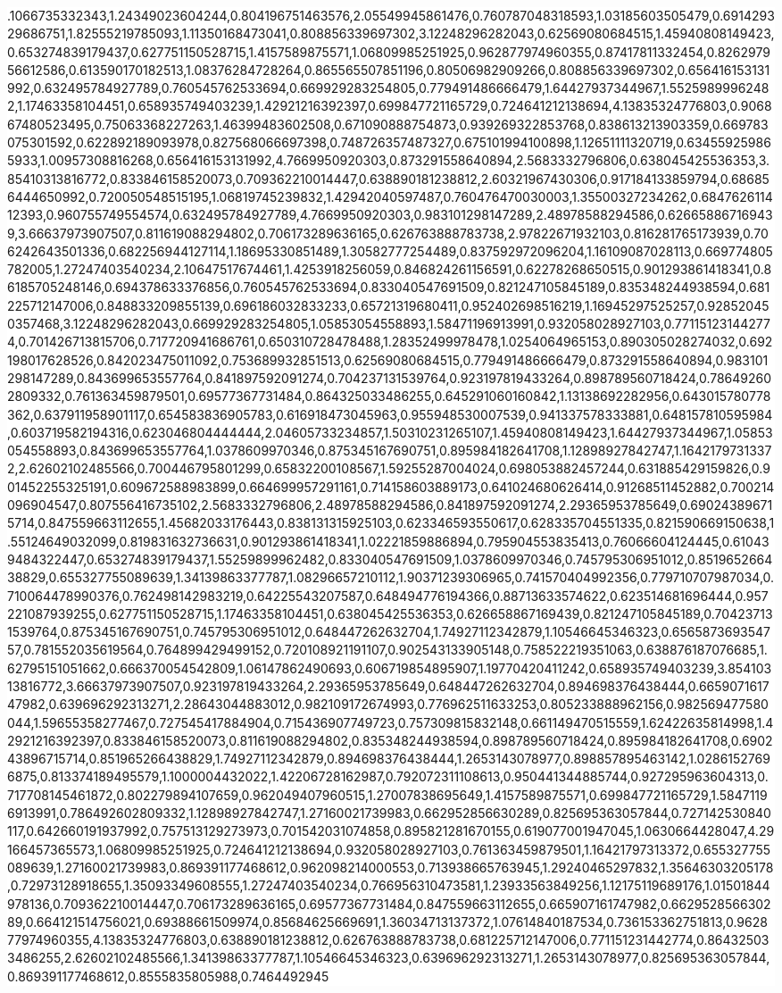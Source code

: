 .1066735332343,1.24349023604244,0.804196751463576,2.05549945861476,0.760787048318593,1.03185603505479,0.691429329686751,1.82555219785093,1.11350168473041,0.808856339697302,3.12248296282043,0.62569080684515,1.45940808149423,0.653274839179437,0.627751150528715,1.4157589875571,1.06809985251925,0.962877974960355,0.87417811332454,0.826297956612586,0.613590170182513,1.08376284728264,0.865565507851196,0.80506982909266,0.808856339697302,0.656416153131992,0.632495784927789,0.760545762533694,0.669929283254805,0.779491486666479,1.64427937344967,1.55259899962482,1.17463358104451,0.658935749403239,1.42921216392397,0.699847721165729,0.724641212138694,4.13835324776803,0.906867480523495,0.75063368227263,1.46399483602508,0.671090888754873,0.939269322853768,0.838613213903359,0.669783075301592,0.622892189093978,0.827568066697398,0.748726357487327,0.675101994100898,1.12651111320719,0.634559259865933,1.00957308816268,0.656416153131992,4.7669950920303,0.873291558640894,2.5683332796806,0.638045425536353,3.85410313816772,0.833846158520073,0.709362210014447,0.638890181238812,2.60321967430306,0.917184133859794,0.686856444650992,0.720050548515195,1.06819745239832,1.42942040597487,0.760476470030003,1.35500327234262,0.684762611412393,0.960755749554574,0.632495784927789,4.7669950920303,0.983101298147289,2.48978588294586,0.626658867169439,3.66637973907507,0.811619088294802,0.706173289636165,0.626763888783738,2.97822671932103,0.816281765173939,0.706242643501336,0.682256944127114,1.18695330851489,1.30582777254489,0.837592972096204,1.16109087028113,0.669774805782005,1.27247403540234,2.10647517674461,1.4253918256059,0.846824261156591,0.62278268650515,0.901293861418341,0.86185705248146,0.694378633376856,0.760545762533694,0.833040547691509,0.821247105845189,0.835348244938594,0.681225712147006,0.848833209855139,0.696186032833233,0.65721319680411,0.952402698516219,1.16945297525257,0.928520450357468,3.12248296282043,0.669929283254805,1.05853054558893,1.58471196913991,0.932058028927103,0.771151231442774,0.701426713815706,0.717720941686761,0.650310728478488,1.28352499978478,1.0254064965153,0.890305028274032,0.692198017628526,0.842023475011092,0.753689932851513,0.62569080684515,0.779491486666479,0.873291558640894,0.983101298147289,0.843699653557764,0.841897592091274,0.704237131539764,0.923197819433264,0.898789560718424,0.786492602809332,0.761363459879501,0.69577367731484,0.864325033486255,0.645291060160842,1.13138692282956,0.643015780778362,0.637911958901117,0.654583836905783,0.616918473045963,0.955948530007539,0.941337578333881,0.648157810595984,0.603719582194316,0.623046804444444,2.04605733234857,1.50310231265107,1.45940808149423,1.64427937344967,1.05853054558893,0.843699653557764,1.0378609970346,0.875345167690751,0.895984182641708,1.12898927842747,1.16421797313372,2.62602102485566,0.700446795801299,0.65832200108567,1.59255287004024,0.698053882457244,0.631885429159826,0.901452255325191,0.609672588983899,0.664699957291161,0.714158603889173,0.641024680626414,0.91268511452882,0.700214096904547,0.807556416735102,2.5683332796806,2.48978588294586,0.841897592091274,2.29365953785649,0.690243896715714,0.847559663112655,1.45682033176443,0.838131315925103,0.623346593550617,0.628335704551335,0.821590669150638,1.55124649032099,0.819831632736631,0.901293861418341,1.02221859886894,0.795904553835413,0.76066604124445,0.610439484322447,0.653274839179437,1.55259899962482,0.833040547691509,1.0378609970346,0.745795306951012,0.851965266438829,0.655327755089639,1.34139863377787,1.08296657210112,1.90371239306965,0.741570404992356,0.779710707987034,0.710064478990376,0.762498142983219,0.64225543207587,0.648494776194366,0.88713633574622,0.623514681696444,0.957221087939255,0.627751150528715,1.17463358104451,0.638045425536353,0.626658867169439,0.821247105845189,0.704237131539764,0.875345167690751,0.745795306951012,0.648447262632704,1.74927112342879,1.10546645346323,0.656587369354757,0.781552035619564,0.764899429499152,0.720108921191107,0.902543133905148,0.758522219351063,0.638876187076685,1.62795151051662,0.666370054542809,1.06147862490693,0.606719854895907,1.19770420411242,0.658935749403239,3.85410313816772,3.66637973907507,0.923197819433264,2.29365953785649,0.648447262632704,0.894698376438444,0.665907161747982,0.639696292313271,2.28643044883012,0.982109172674993,0.776962511633253,0.805233888962156,0.982569477580044,1.59655358277467,0.727545417884904,0.715436907749723,0.757309815832148,0.661149470515559,1.62422635814998,1.42921216392397,0.833846158520073,0.811619088294802,0.835348244938594,0.898789560718424,0.895984182641708,0.690243896715714,0.851965266438829,1.74927112342879,0.894698376438444,1.2653143078977,0.898857895463142,1.02861527696875,0.813374189495579,1.1000004432022,1.42206728162987,0.792072311108613,0.950441344885744,0.927295963604313,0.717708145461872,0.802279894107659,0.962049407960515,1.27007838695649,1.4157589875571,0.699847721165729,1.58471196913991,0.786492602809332,1.12898927842747,1.27160021739983,0.662952856630289,0.825695363057844,0.727142530840117,0.642660191937992,0.757513129273973,0.701542031074858,0.895821281670155,0.619077001947045,1.0630664428047,4.29166457365573,1.06809985251925,0.724641212138694,0.932058028927103,0.761363459879501,1.16421797313372,0.655327755089639,1.27160021739983,0.869391177468612,0.962098214000553,0.713938665763945,1.29240465297832,1.35646303205178,0.72973128918655,1.35093349608555,1.27247403540234,0.766956310473581,1.23933563849256,1.12175119689176,1.01501844978136,0.709362210014447,0.706173289636165,0.69577367731484,0.847559663112655,0.665907161747982,0.662952856630289,0.664121514756021,0.69388661509974,0.85684625669691,1.36034713137372,1.07614840187534,0.736153362751813,0.962877974960355,4.13835324776803,0.638890181238812,0.626763888783738,0.681225712147006,0.771151231442774,0.864325033486255,2.62602102485566,1.34139863377787,1.10546645346323,0.639696292313271,1.2653143078977,0.825695363057844,0.869391177468612,0.8555835805988,0.7464492945